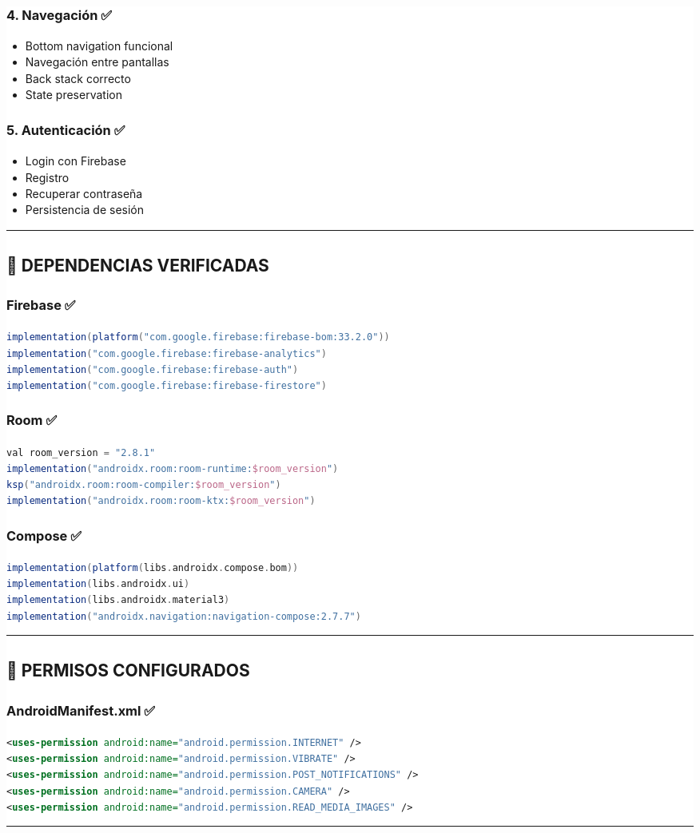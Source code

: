 ### 4. Navegación ✅
- Bottom navigation funcional
- Navegación entre pantallas
- Back stack correcto
- State preservation

### 5. Autenticación ✅
- Login con Firebase
- Registro
- Recuperar contraseña
- Persistencia de sesión

---

## 🔧 DEPENDENCIAS VERIFICADAS

### Firebase ✅
```gradle
implementation(platform("com.google.firebase:firebase-bom:33.2.0"))
implementation("com.google.firebase:firebase-analytics")
implementation("com.google.firebase:firebase-auth")
implementation("com.google.firebase:firebase-firestore")
```

### Room ✅
```gradle
val room_version = "2.8.1"
implementation("androidx.room:room-runtime:$room_version")
ksp("androidx.room:room-compiler:$room_version")
implementation("androidx.room:room-ktx:$room_version")
```

### Compose ✅
```gradle
implementation(platform(libs.androidx.compose.bom))
implementation(libs.androidx.ui)
implementation(libs.androidx.material3)
implementation("androidx.navigation:navigation-compose:2.7.7")
```

---

## 📱 PERMISOS CONFIGURADOS

### AndroidManifest.xml ✅
```xml
<uses-permission android:name="android.permission.INTERNET" />
<uses-permission android:name="android.permission.VIBRATE" />
<uses-permission android:name="android.permission.POST_NOTIFICATIONS" />
<uses-permission android:name="android.permission.CAMERA" />
<uses-permission android:name="android.permission.READ_MEDIA_IMAGES" />
```

---